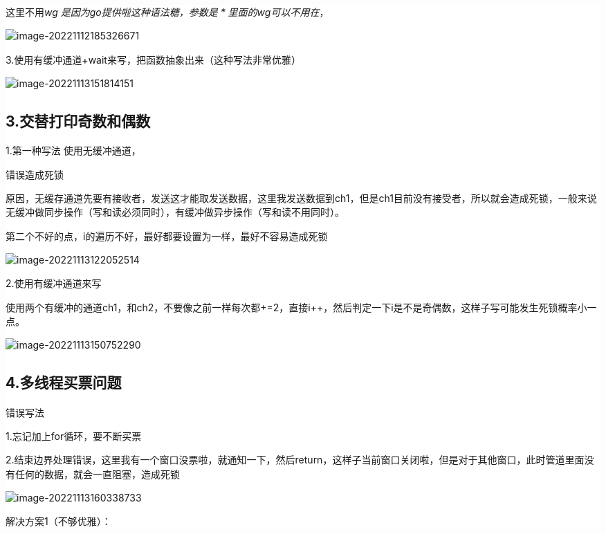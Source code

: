 



这里不用*wg 是因为go提供啦这种语法糖，参数是 * 里面的wg可以不用在*，

![image-20221112185326671](images/image-20221112185326671.png)



3.使用有缓冲通道+wait来写，把函数抽象出来（这种写法非常优雅）

![image-20221113151814151](images/image-20221113151814151.png)





## 3.交替打印奇数和偶数





1.第一种写法 使用无缓冲通道，

错误造成死锁

原因，无缓存通道先要有接收者，发送这才能取发送数据，这里我发送数据到ch1，但是ch1目前没有接受者，所以就会造成死锁，一般来说无缓冲做同步操作（写和读必须同时），有缓冲做异步操作（写和读不用同时）。

第二个不好的点，i的遍历不好，最好都要设置为一样，最好不容易造成死锁

![image-20221113122052514](images/image-20221113122052514.png)





2.使用有缓冲通道来写

使用两个有缓冲的通道ch1，和ch2，不要像之前一样每次都+=2，直接i++，然后判定一下i是不是奇偶数，这样子写可能发生死锁概率小一点。

![image-20221113150752290](images/image-20221113150752290.png)





## 4.多线程买票问题



错误写法

1.忘记加上for循环，要不断买票

2.结束边界处理错误，这里我有一个窗口没票啦，就通知一下，然后return，这样子当前窗口关闭啦，但是对于其他窗口，此时管道里面没有任何的数据，就会一直阻塞，造成死锁



![image-20221113160338733](images/image-20221113160338733.png)



解决方案1（不够优雅）：
